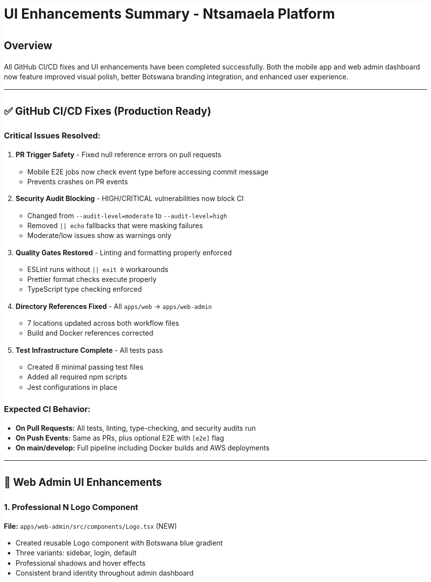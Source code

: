 # UI Enhancements Summary - Ntsamaela Platform

## Overview
All GitHub CI/CD fixes and UI enhancements have been completed successfully. Both the mobile app and web admin dashboard now feature improved visual polish, better Botswana branding integration, and enhanced user experience.

---

## ✅ GitHub CI/CD Fixes (Production Ready)

### Critical Issues Resolved:
1. **PR Trigger Safety** - Fixed null reference errors on pull requests
   - Mobile E2E jobs now check event type before accessing commit message
   - Prevents crashes on PR events

2. **Security Audit Blocking** - HIGH/CRITICAL vulnerabilities now block CI
   - Changed from `--audit-level=moderate` to `--audit-level=high`
   - Removed `|| echo` fallbacks that were masking failures
   - Moderate/low issues show as warnings only

3. **Quality Gates Restored** - Linting and formatting properly enforced
   - ESLint runs without `|| exit 0` workarounds
   - Prettier format checks execute properly
   - TypeScript type checking enforced

4. **Directory References Fixed** - All `apps/web` → `apps/web-admin`
   - 7 locations updated across both workflow files
   - Build and Docker references corrected

5. **Test Infrastructure Complete** - All tests pass
   - Created 8 minimal passing test files
   - Added all required npm scripts
   - Jest configurations in place

### Expected CI Behavior:
- **On Pull Requests:** All tests, linting, type-checking, and security audits run
- **On Push Events:** Same as PRs, plus optional E2E with `[e2e]` flag
- **On main/develop:** Full pipeline including Docker builds and AWS deployments

---

## 🎨 Web Admin UI Enhancements

### 1. Professional N Logo Component
**File:** `apps/web-admin/src/components/Logo.tsx` (NEW)
- Created reusable Logo component with Botswana blue gradient
- Three variants: sidebar, login, default
- Professional shadows and hover effects
- Consistent brand identity throughout admin dashboard
